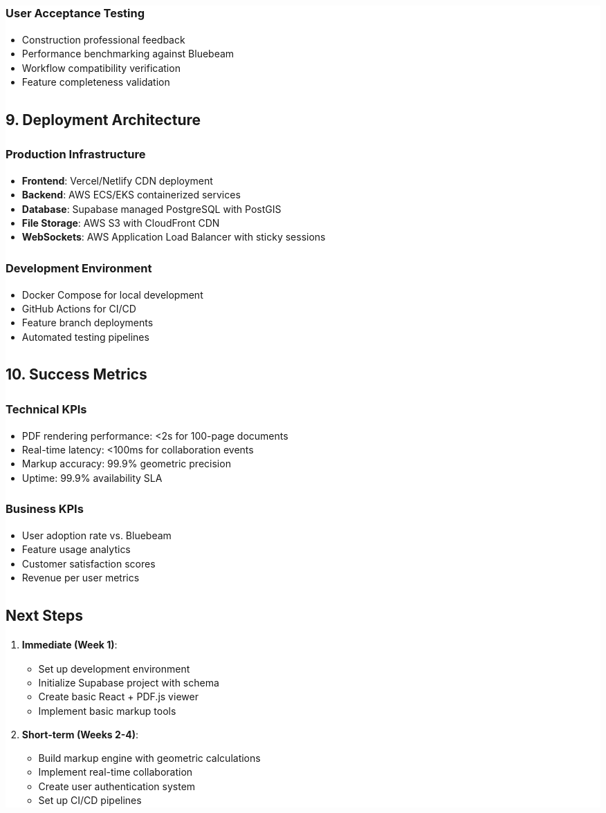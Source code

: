 ### User Acceptance Testing
- Construction professional feedback
- Performance benchmarking against Bluebeam
- Workflow compatibility verification
- Feature completeness validation

## 9. Deployment Architecture

### Production Infrastructure
- **Frontend**: Vercel/Netlify CDN deployment
- **Backend**: AWS ECS/EKS containerized services
- **Database**: Supabase managed PostgreSQL with PostGIS
- **File Storage**: AWS S3 with CloudFront CDN
- **WebSockets**: AWS Application Load Balancer with sticky sessions

### Development Environment
- Docker Compose for local development
- GitHub Actions for CI/CD
- Feature branch deployments
- Automated testing pipelines

## 10. Success Metrics

### Technical KPIs
- PDF rendering performance: <2s for 100-page documents
- Real-time latency: <100ms for collaboration events
- Markup accuracy: 99.9% geometric precision
- Uptime: 99.9% availability SLA

### Business KPIs
- User adoption rate vs. Bluebeam
- Feature usage analytics
- Customer satisfaction scores
- Revenue per user metrics

## Next Steps

1. **Immediate (Week 1)**:
   - Set up development environment
   - Initialize Supabase project with schema
   - Create basic React + PDF.js viewer
   - Implement basic markup tools

2. **Short-term (Weeks 2-4)**:
   - Build markup engine with geometric calculations
   - Implement real-time collaboration
   - Create user authentication system
   - Set up CI/CD pipelines
